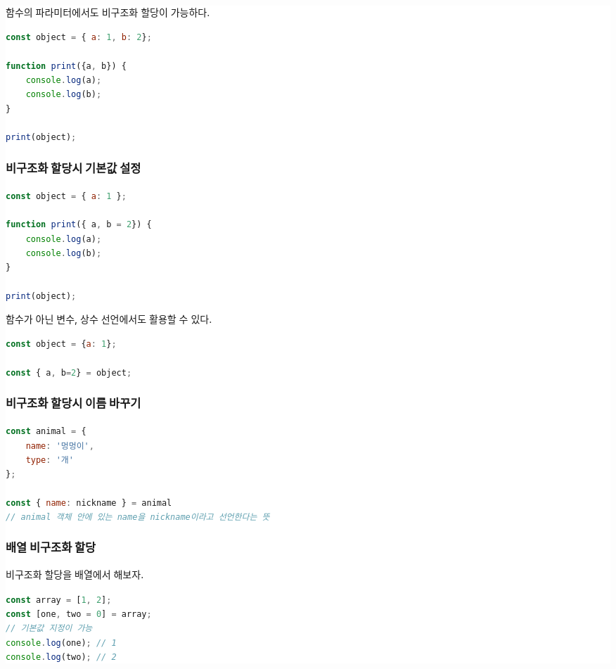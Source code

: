 함수의 파라미터에서도 비구조화 할당이 가능하다.

```javascript
const object = { a: 1, b: 2};

function print({a, b}) {
    console.log(a);
    console.log(b);
}

print(object);
```



### 비구조화 할당시 기본값 설정

```javascript
const object = { a: 1 };

function print({ a, b = 2}) {
    console.log(a);
    console.log(b);
}

print(object);
```

함수가 아닌 변수, 상수 선언에서도 활용할 수 있다.

```javascript
const object = {a: 1};

const { a, b=2} = object;
```



### 비구조화 할당시 이름 바꾸기

```javascript
const animal = {
    name: '멍멍이',
    type: '개'
};

const { name: nickname } = animal
// animal 객체 안에 있는 name을 nickname이라고 선언한다는 뜻
```



### 배열 비구조화 할당

비구조화 할당을 배열에서 해보자.

```javascript
const array = [1, 2];
const [one, two = 0] = array;
// 기본값 지정이 가능
console.log(one); // 1
console.log(two); // 2
```
